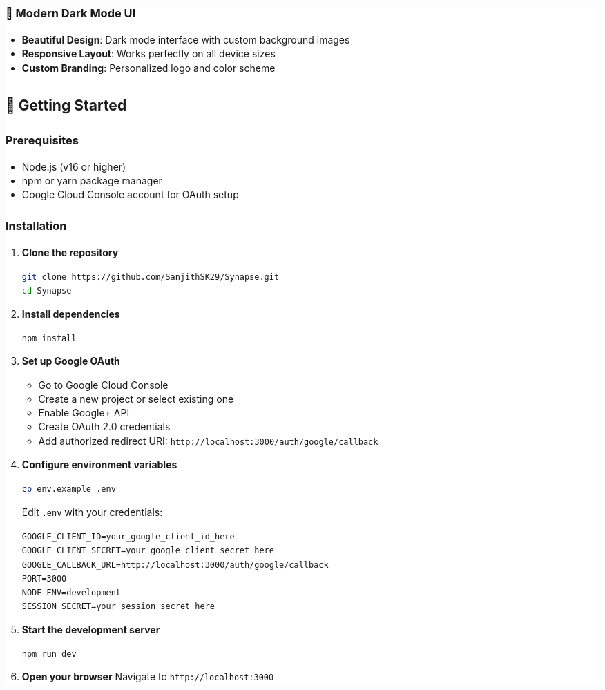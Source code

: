 ### 🎨 Modern Dark Mode UI
- **Beautiful Design**: Dark mode interface with custom background images
- **Responsive Layout**: Works perfectly on all device sizes
- **Custom Branding**: Personalized logo and color scheme

## 🚀 Getting Started

### Prerequisites
- Node.js (v16 or higher)
- npm or yarn package manager
- Google Cloud Console account for OAuth setup

### Installation

1. **Clone the repository**
   ```bash
   git clone https://github.com/SanjithSK29/Synapse.git
   cd Synapse
   ```

2. **Install dependencies**
   ```bash
   npm install
   ```

3. **Set up Google OAuth**
   - Go to [Google Cloud Console](https://console.cloud.google.com/)
   - Create a new project or select existing one
   - Enable Google+ API
   - Create OAuth 2.0 credentials
   - Add authorized redirect URI: `http://localhost:3000/auth/google/callback`

4. **Configure environment variables**
   ```bash
   cp env.example .env
   ```
   
   Edit `.env` with your credentials:
   ```
   GOOGLE_CLIENT_ID=your_google_client_id_here
   GOOGLE_CLIENT_SECRET=your_google_client_secret_here
   GOOGLE_CALLBACK_URL=http://localhost:3000/auth/google/callback
   PORT=3000
   NODE_ENV=development
   SESSION_SECRET=your_session_secret_here
   ```

5. **Start the development server**
   ```bash
   npm run dev
   ```

6. **Open your browser**
   Navigate to `http://localhost:3000`
